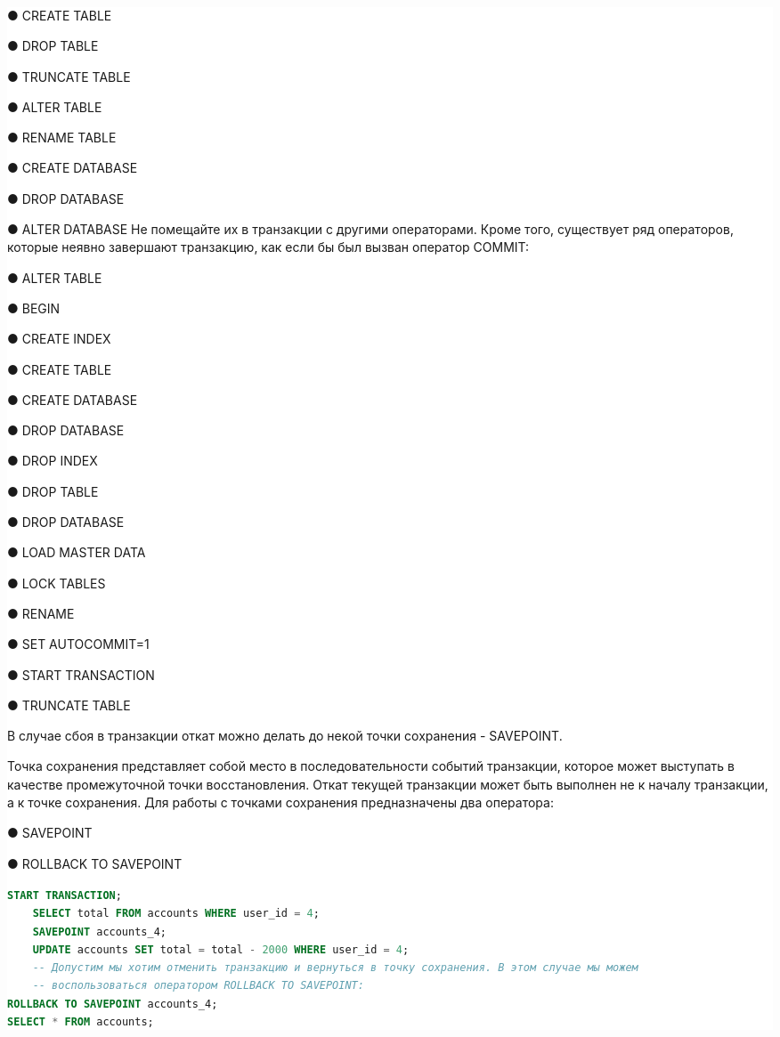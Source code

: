 ● CREATE TABLE

● DROP TABLE

● TRUNCATE TABLE

● ALTER TABLE

● RENAME TABLE

● CREATE DATABASE

● DROP DATABASE

● ALTER DATABASE
Не помещайте их в транзакции с другими операторами. Кроме того, существует ряд операторов, которые неявно завершают транзакцию, как если бы был вызван оператор COMMIT:

● ALTER TABLE

● BEGIN

● CREATE INDEX

● CREATE TABLE

● CREATE DATABASE

● DROP DATABASE

● DROP INDEX

● DROP TABLE

● DROP DATABASE

● LOAD MASTER DATA

● LOCK TABLES

● RENAME

● SET AUTOCOMMIT=1

● START TRANSACTION

● TRUNCATE TABLE

В случае сбоя в транзакции откат можно делать до некой точки сохранения - SAVEPOINT.

Точка сохранения представляет собой место в последовательности событий транзакции, которое может выступать в качестве промежуточной точки восстановления. Откат текущей транзакции может быть выполнен не к началу транзакции, а к точке сохранения.
Для работы с точками сохранения предназначены два оператора:

● SAVEPOINT

● ROLLBACK TO SAVEPOINT

```sql
START TRANSACTION;
	SELECT total FROM accounts WHERE user_id = 4;
	SAVEPOINT accounts_4;
	UPDATE accounts SET total = total - 2000 WHERE user_id = 4;
	-- Допустим мы хотим отменить транзакцию и вернуться в точку сохранения. В этом случае мы можем
	-- воспользоваться оператором ROLLBACK TO SAVEPOINT:
ROLLBACK TO SAVEPOINT accounts_4;
SELECT * FROM accounts;
```
